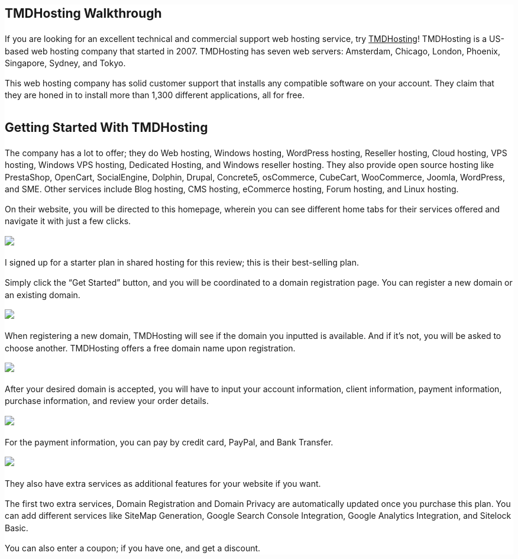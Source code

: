 ## TMDHosting Walkthrough

If you are looking for an excellent technical and commercial support web hosting service, try [TMDHosting](https://serp.ly/tmdhosting)! TMDHosting is a US-based web hosting company that started in 2007. TMDHosting has seven web servers: Amsterdam, Chicago, London, Phoenix, Singapore, Sydney, and Tokyo.

This web hosting company has solid customer support that installs any compatible software on your account. They claim that they are honed in to install more than 1,300 different applications, all for free.

## Getting Started With TMDHosting

The company has a lot to offer; they do Web hosting, Windows hosting, WordPress hosting, Reseller hosting, Cloud hosting, VPS hosting, Windows VPS hosting, Dedicated Hosting, and Windows reseller hosting. They also provide open source hosting like PrestaShop, OpenCart, SocialEngine, Dolphin, Drupal, Concrete5, osCommerce, CubeCart, WooCommerce, Joomla, WordPress, and SME. Other services include Blog hosting, CMS hosting, eCommerce hosting, Forum hosting, and Linux hosting.

On their website, you will be directed to this homepage, wherein you can see different home tabs for their services offered and navigate it with just a few clicks.

![](https://lh5.googleusercontent.com/YjJx8TVbaDTZgmmx6ADzUWjlm6zLb_PxWR3H3zl_lCo0k9-er7axOUBK1q_rW_UTcGf5G5EXdtOOguGYNrjOvIXcXDBkG059Bpt3U85KFqhhDigbqy31FnUn-RTsAh8qnx4Q2z0szqinPMJcvOYCnCk)

I signed up for a starter plan in shared hosting for this review; this is their best-selling plan.

Simply click the “Get Started” button, and you will be coordinated to a domain registration page. You can register a new domain or an existing domain.

![](https://lh6.googleusercontent.com/2lzhSxWvCmdIbyJz4puLxA6Ahq3NajJjA_mvfH-nbqntjwiUIT2Ndx4HLJ062IVeDCMz3X3MsKkbQCwKMuVKsQjiOdn7Ag7CDNKGz9BmYcObA1RtOXHWtdswJcfPs-RKyUVNQCEhArhdDzlOm_Km7kc)

When registering a new domain, TMDHosting will see if the domain you inputted is available. And if it’s not, you will be asked to choose another. TMDHosting offers a free domain name upon registration.

![](https://lh3.googleusercontent.com/CGPiUMXVCz7iNsoG2ua4NpDIOgny-MFBUhq0xtlMDEmZCrWQj1tbxufgdAqIc5t69WNo5nTWhjxLCTHrS6_kgECyGYQyL2wWdsAFbroqGC6cV1laMzRXbG8Kn278Y4vR2ipkj4YqSoGkoVtFu841B5E)

After your desired domain is accepted, you will have to input your account information, client information, payment information, purchase information, and review your order details.

![](https://lh6.googleusercontent.com/ynP8lr8Dj-aWvjmZXpXoi4ZB-D7TNqyjZ_1WFPjwEW-oXp_B__uVC4WO8Bxq3kouQXKg3Th14lC3mf2Ry4csV7_KKjjJrOxqksQxAezam4OLH0Ky-nQ69WtoCcGIJXu7VCHpW-wvn7JRxEtz4bv_e7Q)

For the payment information, you can pay by credit card, PayPal, and Bank Transfer. 

![](https://lh4.googleusercontent.com/kVYmkiA0zxjoKaxM6bBGxbL7rBhXjT9ENnhWRzQ0VIoxUbCqLSX7wbCRRXNghgaVKcbdndI5yUHqAIvpO2au8NYiIzisuHTkjL3cTNw-ghL620KKjsEcDPA-UQh08iHzgJaTseZ9b0rJRwq8DRZipJs)

They also have extra services as additional features for your website if you want.

The first two extra services, Domain Registration and Domain Privacy are automatically updated once you purchase this plan. You can add different services like SiteMap Generation, Google Search Console Integration, Google Analytics Integration, and Sitelock Basic.

You can also enter a coupon; if you have one, and get a discount.
